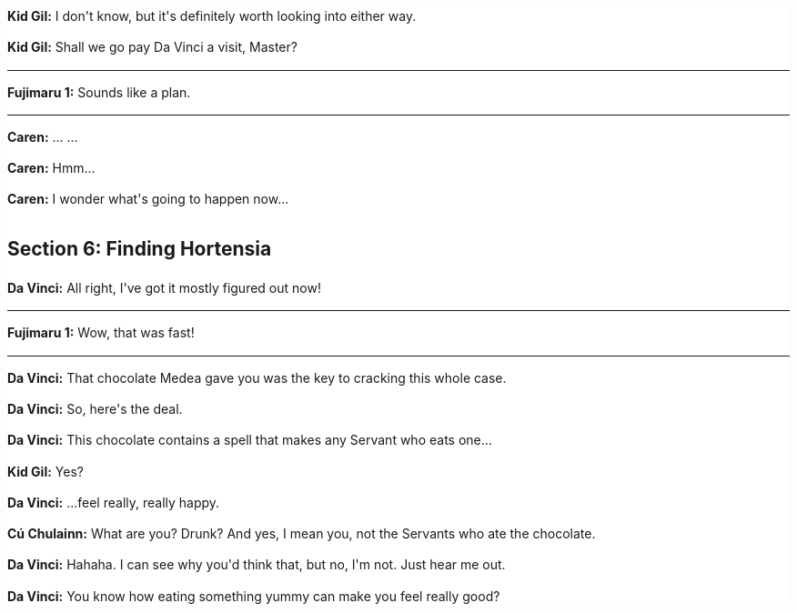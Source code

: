 **Kid Gil:**
I don't know, but it's definitely worth looking into either way.

**Kid Gil:**
Shall we go pay Da Vinci a visit, Master?

---

**Fujimaru 1:**
Sounds like a plan.

---

**Caren:**
...
...

**Caren:**
Hmm...

**Caren:**
I wonder what's going to happen now...

## Section 6: Finding Hortensia

**Da Vinci:**
All right, I've got it mostly figured out now!

---

**Fujimaru 1:**
Wow, that was fast!

---

**Da Vinci:**
That chocolate Medea gave you was the key to cracking this whole case.

**Da Vinci:**
So, here's the deal.

**Da Vinci:**
This chocolate contains a spell that makes any Servant who eats one...

**Kid Gil:**
Yes?

**Da Vinci:**
...feel really, really happy.

**Cú Chulainn:**
What are you? Drunk? And yes, I mean you, not the Servants who ate the chocolate.

**Da Vinci:**
Hahaha. I can see why you'd think that, but no, I'm not. Just hear me out.

**Da Vinci:**
You know how eating something yummy can make you feel really good?
